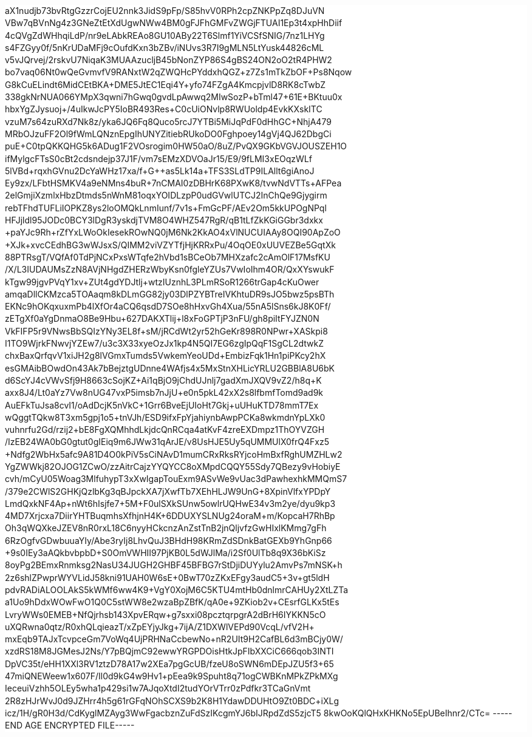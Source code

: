 aX1nudjb73bvRtgGzzrCojEU2nnk3JidS9pFp/S85hvV0RPh2cpZNKPpZq8DJuVN
VBw7qBVnNg4z3GNeZtEtXdUgwNWw4BM0gFJFhGMFvZWGjFTUAI1Ep3t4xpHhDiif
4cQVgZdWHhqiLdP/nr9eLAbkREAo8GU10ABy22T6Slmf1YiVCSfSNIG/7nz1LHYg
s4FZGyy0f/5nKrUDaMFj9cOufdKxn3bZBv/iNUvs3R7I9gMLN5LtYusk44826cML
v5vJQrvej/2rskvU7NiqaK3MUAAzucljB45bNonZYP86S4gBS24ON2oO2tR4PHW2
bo7vaq06Nt0wQeGvmvfV9RANxtW2qZWQHcPYddxhQGZ+z7Zs1mTkZbOF+Ps8Nqow
G8kCuELindt6MidCEtBKA+DME5JtEC1Eqi4Y+yfo74FZgA4KmcpjvlD8RK8cTwbZ
338gkNrNUA066YMpX3qwni7hGwq0gvdLpAwwq2MIwSozP+bTml47+61E+BKtuu0x
hbxYgZJysuoj+/4uIkwJcPY5IoBR493Res+C0cUiONvlp8RWUoldp4EvkKXskITC
vzuM7s64zuRXd7Nk8z/yka6JQ6Fq8Quco5rcJ7YTBi5MiJqPdF0dHhGC+NhjA479
MRbOJzuFF2Ol9fWmLQNznEpgIhUNYZitiebRUkoDO0Fghpoey14gVj4QJ62DbgCi
puE+C0tpQKKQHG5k6ADug1F2VOsrogim0HW50aO/8uZ/PvQX9GKbVGVJOUSZEH1O
ifMylgcFTsS0cBt2cdsndejp37J1F/vm7sEMzXDVOaJr15/E9/9fLMI3xEOqzWLf
5lVBd+rqxhGVnu2DcYaWHz17xa/f+G++as5Lk14a+TFS3SLdTP9ILAllt6giAnoJ
Ey9zx/LFbtHSMKV4a9eNMns4buR+7nCMAI0zDBHrK68PXwK8/tvwNdVTTs+AFPea
2elGmjiXzmlxHbzDtmds5nWnM81oqxYOIDLzpP0udGVwlUTCJ2InChQe9Gjygirm
rebTFhdTUFLiIOPKZ8ys2loOMQkLnmIunf/7v1s+FmGcPF/AEv2Om5kkUPOgNPql
HFJjldl95JODc0BCY3lDgR3yskdjTVM8O4WHZ547RgR/qB1tLfZkKGiGGbr3dxkx
+paYJc9Rh+rZfYxLWoOkIesekROwNQ0jM6Nk2KkAO4xVlNUCUIAAy8OQI90ApZoO
+XJk+xvcCEdhBG3wWJsxS/QIMM2viVZYTfjHjKRRxPu/4OqOE0xUUVEZBe5GqtXk
88PTRsgT/VQfAf0TdPjNCxPxsWTqfe2hVbd1sBCeOb7MHXzafc2cAmOlF17MsfKU
/X/L3IUDAUMsZzN8AVjNHgdZHERzWbyKsn0fgleYZUs7VwIoIhm4OR/QxXYswukF
kTgw99jgvPVqY1xv+ZUt4gdYDJtlj+wtzIUznhL3PLmRSoR1266trGap4cKuOwer
amqaDllCKMzca5TOAaqm8kDLmGG82jy03DlPZYBTreIVKhtuDR9sJO5bwz5psBTh
EKNc9hOKqxuxmPb4lXfOr4aCQ6qsdD7SOe8hHxvGh4Xua/55nA5lSns6kJ8K0Ff/
zETgXf0aYgDnmaO8Be9Hbu+627DAKXTlij+l8xFoGPTjP3nFU/gh8piItFYJZN0N
VkFIFP5r9VNwsBbSQIzYNy3EL8f+sM/jRCdWt2yr52hGeKr898R0NPwr+XASkpi8
I1TO9WjrkFNwvjYZEw7/u3c3X33xyeOzJx1kp4N5QI7EG6zgIpQqF1SgCL2dtwkZ
chxBaxQrfqvV1xiJH2g8lVGmxTumds5VwkemYeoUDd+EmbizFqk1Hn1piPKcy2hX
esGMAibBOwdOn43Ak7bBejztgUDnne4WAfjs4x5MxStnXHLicYRLU2GBBlA8U6bK
d6ScYJ4cVWvSfj9H8663cSojKZ+Ai1qBjO9jChdUJnlj7gadXmJXQV9vZ2/h8q+K
axx8J4/Lt0aYz7Vw8nUG47vxP5imsb7nJjU+e0n5pkL42xX2s8lfbmfTomd9ad9k
AuEFkTuJsa8cvI1/oAdDcjK5nVkC+1Grr6BveEjUIoHt7Gkj+uUHuKTD78mmT7Ex
wQggtTQkw8T3xm5gpj1o5+tnVJh/ESD9ifxFpYjahiynbAwpPCKa8wkmdnYpLXk0
vuhnrfu2Gd/rzij2+bE8FgXQMhhdLkjdcQnRCqa4atKvF4zreEXDmpz1ThOYVZGH
/IzEB24WA0bG0gtut0gIEiq9m6JWw31qArJE/v8UsHJE5Uy5qUMMUlX0frQ4Fxz5
+Ndfg2WbHx5afc9A81D4O0kPiV5sCiNAvD1mumCRxRksRYjcoHmBxfRghUMZHLw2
YgZWWkj82OJOG1ZCwO/zzAitrCajzYYQYCC8oXMpdCQQY55Sdy7QBezy9vHobiyE
cvh/mCyU05Woag3MlfuhypT3xXwIgapTouExm9ASvWe9vUac3dPawhexhkMMQmS7
/379e2CWlS2GHKjQzlbKg3qBJpckXA7jXwfTb7XEhHLJW9UnG+8XpinVlfxYPDpY
LmdQxkNF4Ap+nWt6hIsjfe7+5M+F0ulSXkSUnw5owlrUQHwE34v3m2ye/dyu9kp3
4MD7Xrjcxa7DiirYHTBuqmhsXfhjnH4K+6DDUXYSLNUg24oraM+m/KopcaH7RhBp
Oh3qWQXkeJZEV8nR0rxL18C6nyyHCkcnzAnZstTnB2jnQljvfzGwHIxlKMmg7gFh
6RzOgfvGDwbuuaYIy/Abe3ryIj8LhvQuJ3BHdH98KRmZdSDnkBatGEXb9YhGnp66
+9s0IEy3aAQkbvbpbD+S0OmVWHII97PjKB0L5dWJlMa/i2Sf0UlTb8q9X36bKiSz
8oyPg2BEmxRnmksg2NasU34JUGH2GHBF45BFBG7rStDjiDUYylu2AmvPs7mNSK+h
2z6shlZPwprWYVLidJ58kni91UAH0W6sE+0BwT70zZKxEFgy3audC5+3v+gt5ldH
pdvRADiALOOLAkS5kWMf6ww4K9+VgY0XojM6C5KTU4mtHb0dnlmrCAHUy2XtLZTa
a1Uo9hDdxWOwFwO1Q0C5stWW8e2wzaBpZBfK/qA0e+9ZKiob2v+CEsrfGLKx5tEs
LvryWWs0EMEB+NfQjrhsb143XpvERqw+g7sxxi08pcztqrpgrA2dBrH6IYKKN5cO
uXQRwna0qtz/R0xhQLqieazT/xZpEYjyJkg+7ijA/Z1DXWlVEPd90VcqL/vfV2H+
mxEqb9TAJxTcvpceGm7VoWq4UjPRHNaCcbewNo+nR2UIt9H2CafBL6d3mBCjy0W/
xzdRS18M8JGMesJ2Ns/Y7pBQjmC92ewwYRGPDOisHtkJpFIbXXCiC666qob3INTI
DpVC35t/eHH1XXl3RV1ztzD78A17w2XEa7pgGcUB/fzeU8oSWN6mDEpJZU5f3+65
47miQNEWeew1x607F/Il0d9kG4w9Hv1+pEea9k9Spuht8q71ogCWBKnMPkZPkMXg
IeceuiVzhh5OLEy5wha1p429si1w7AJqoXtdI2tudYOrVTrr0zPdfkr3TCaGnVmt
2R8zHJrWvJ0d9JZHrr4h5g61rGFqNOhSCXS9b2K8H1YdawDDUHtO9Zt0BDC+iXLg
icz/1H/gR0H3d/CdKyglMZAyg3WwFgacbznZuFdSzIKcgmYJ6bIJRpdZdS5zjcT5
8kwOoKQlQHxKHKNo5EpUBeIhnr2/CTc=
-----END AGE ENCRYPTED FILE-----

